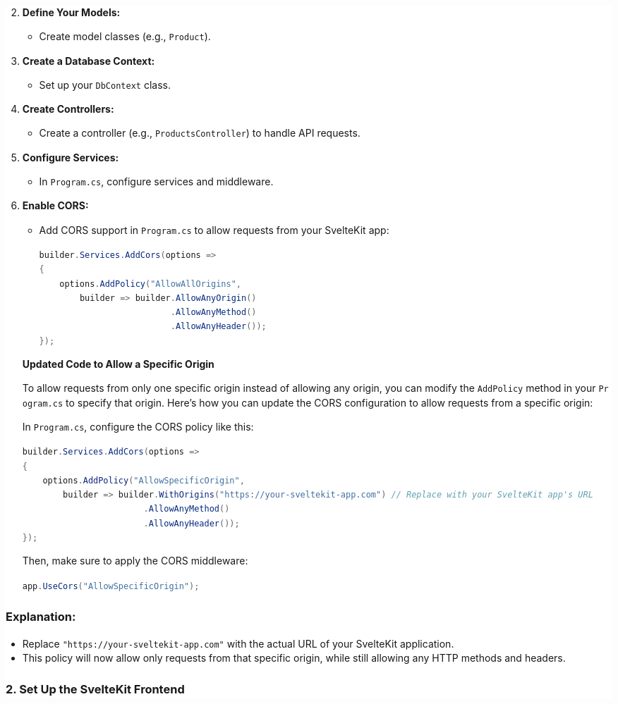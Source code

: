 2. **Define Your Models:**
   - Create model classes (e.g., `Product`).

3. **Create a Database Context:**
   - Set up your `DbContext` class.

4. **Create Controllers:**
   - Create a controller (e.g., `ProductsController`) to handle API requests.

5. **Configure Services:**
   - In `Program.cs`, configure services and middleware.

6. **Enable CORS:**
   - Add CORS support in `Program.cs` to allow requests from your SvelteKit app:
     ```csharp
     builder.Services.AddCors(options =>
     {
         options.AddPolicy("AllowAllOrigins",
             builder => builder.AllowAnyOrigin()
                               .AllowAnyMethod()
                               .AllowAnyHeader());
     });
     ```


    **Updated Code to Allow a Specific Origin**

    To allow requests from only one specific origin instead of allowing any origin, you can modify the `AddPolicy` method in your `Program.cs` to specify that origin. Here’s how you can update the CORS configuration to allow requests from a specific origin:

    In `Program.cs`, configure the CORS policy like this:

    ```csharp
    builder.Services.AddCors(options =>
    {
        options.AddPolicy("AllowSpecificOrigin",
            builder => builder.WithOrigins("https://your-sveltekit-app.com") // Replace with your SvelteKit app's URL
                            .AllowAnyMethod()
                            .AllowAnyHeader());
    });
    ```

    Then, make sure to apply the CORS middleware:

    ```csharp
    app.UseCors("AllowSpecificOrigin");
    ```

### Explanation:
- Replace `"https://your-sveltekit-app.com"` with the actual URL of your SvelteKit application.
- This policy will now allow only requests from that specific origin, while still allowing any HTTP methods and headers.


### 2. Set Up the SvelteKit Frontend
